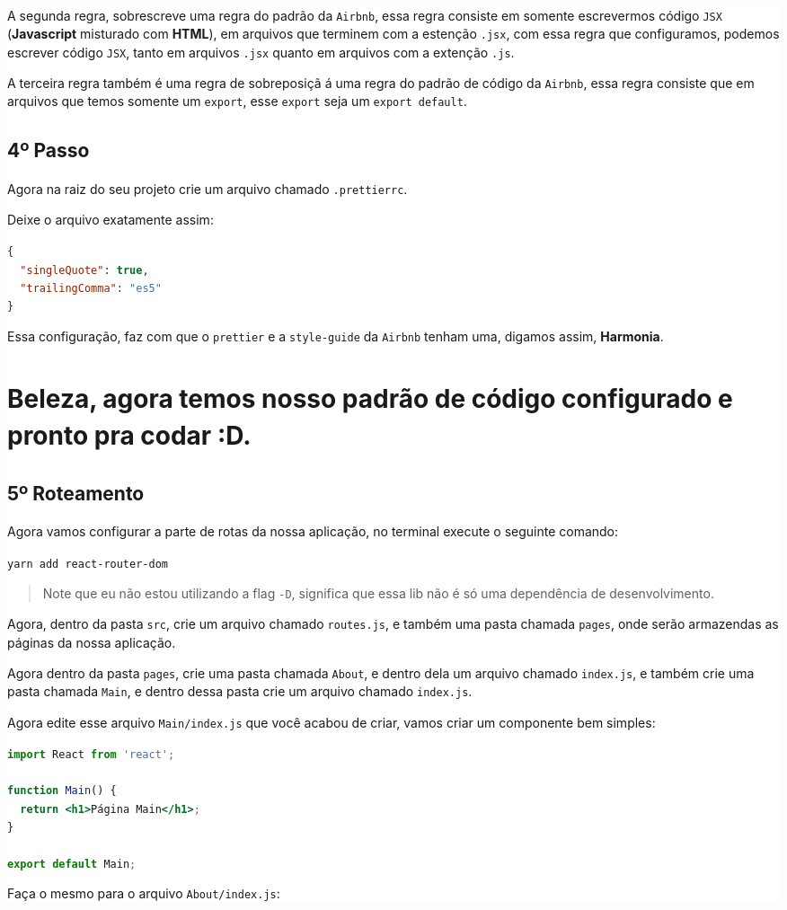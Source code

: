A segunda regra, sobrescreve uma regra do padrão da `Airbnb`, essa regra consiste
em somente escrevermos código `JSX`(**Javascript** misturado com **HTML**), em arquivos
que terminem com a estenção `.jsx`, com essa regra que configuramos, podemos escrever
código `JSX`, tanto em arquivos `.jsx` quanto em arquivos  com a extenção `.js`.

A terceira regra também é uma regra de sobreposiçã á uma regra do padrão de código
da `Airbnb`, essa regra consiste que em arquivos que temos somente um `export`,
esse `export` seja um `export default`.


## 4º Passo

Agora na raiz do seu projeto crie um arquivo chamado `.prettierrc`.

Deixe o arquivo exatamente assim:

```json
{
  "singleQuote": true,
  "trailingComma": "es5"
}

```
Essa configuração, faz com que o `prettier` e a `style-guide` da `Airbnb` tenham
uma, digamos assim, **Harmonia**.


# Beleza, agora temos nosso padrão de código configurado e pronto pra codar :D.

## 5º Roteamento

Agora vamos configurar a parte de rotas da nossa aplicação, no terminal execute
o seguinte comando:

```bash
yarn add react-router-dom
```
> Note que eu não estou utilizando a flag `-D`, significa que essa lib não é
> só uma dependência de desenvolvimento.

Agora, dentro da pasta `src`, crie um arquivo chamado `routes.js`, e também uma
pasta chamada `pages`, onde serão armazendas as páginas da nossa aplicação.


Agora dentro da pasta `pages`, crie uma pasta chamada `About`, e dentro dela um
arquivo chamado `index.js`, e também crie uma pasta chamada `Main`, e dentro dessa
pasta crie um arquivo chamado `index.js`.

Agora edite esse arquivo `Main/index.js` que você acabou de criar, vamos criar um
componente bem simples:

```jsx
import React from 'react';

function Main() {
  return <h1>Página Main</h1>;
}

export default Main;

```
Faça o mesmo para o arquivo `About/index.js`:
